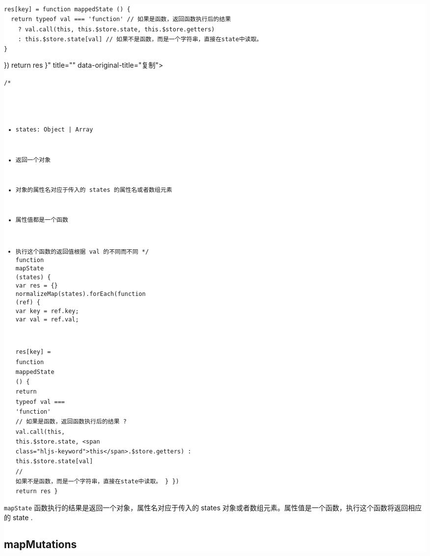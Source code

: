     res[key] = function mappedState () {
      return typeof val === 'function' // 如果是函数，返回函数执行后的结果
        ? val.call(this, this.$store.state, this.$store.getters)
        : this.$store.state[val] // 如果不是函数，而是一个字符串，直接在state中读取。
    }
  })
  return res 
}" title="" data-original-title="复制"></span>
      <span type="button" class="saveToNote code-tool" data-toggle="tooltip" data-placement="top" title="" data-original-title="放进笔记"></span>
      </div>
      </div><pre class="javascript hljs"><code class="javascript"><span class="hljs-comment">/*
 * states: Object | Array
 * 返回一个对象
 * 对象的属性名对应于传入的 states 的属性名或者数组元素
 * 属性值都是一个函数
 * 执行这个函数的返回值根据 val 的不同而不同
 */</span>
<span class="hljs-function"><span class="hljs-keyword">function</span> <span class="hljs-title">mapState</span> (<span class="hljs-params">states</span>) </span>{
  <span class="hljs-keyword">var</span> res = {}
  normalizeMap(states).forEach(<span class="hljs-function"><span class="hljs-keyword">function</span> (<span class="hljs-params">ref</span>) </span>{
    <span class="hljs-keyword">var</span> key = ref.key; 
    <span class="hljs-keyword">var</span> val = ref.val; 

    res[key] = <span class="hljs-function"><span class="hljs-keyword">function</span> <span class="hljs-title">mappedState</span> (<span class="hljs-params"></span>) </span>{
      <span class="hljs-keyword">return</span> <span class="hljs-keyword">typeof</span> val === <span class="hljs-string">'function'</span> <span class="hljs-comment">// 如果是函数，返回函数执行后的结果</span>
        ? val.call(<span class="hljs-keyword">this</span>, <span class="hljs-keyword">this</span>.$store.state, <span class="hljs-keyword">this</span>.$store.getters)
        : <span class="hljs-keyword">this</span>.$store.state[val] <span class="hljs-comment">// 如果不是函数，而是一个字符串，直接在state中读取。</span>
    }
  })
  <span class="hljs-keyword">return</span> res 
}</code></pre>
<p><code>mapState</code> 函数执行的结果是返回一个对象，属性名对应于传入的 states 对象或者数组元素。属性值是一个函数，执行这个函数将返回相应的 state .</p>
<h2 id="articleHeader9">mapMutations</h2>
<div class="widget-codetool" style="display:none;">
      <div class="widget-codetool--inner">
      <span class="selectCode code-tool" data-toggle="tooltip" data-placement="top" title="" data-original-title="全选"></span>
      <span type="button" class="copyCode code-tool" data-toggle="tooltip" data-placement="top" data-clipboard-text="/*
 * mutations: Array
 * 返回一个对象
 * 属性名为 mutation 类型
 * 属性值为一个函数
 * 执行这个函数后将触发指定的 mutation 
 */
function mapMutations (mutations) {
  var res = {}
  normalizeMap(mutations).forEach(function (ref) {
    var key = ref.key; // mutation type
    var val = ref.val; // mutation type
